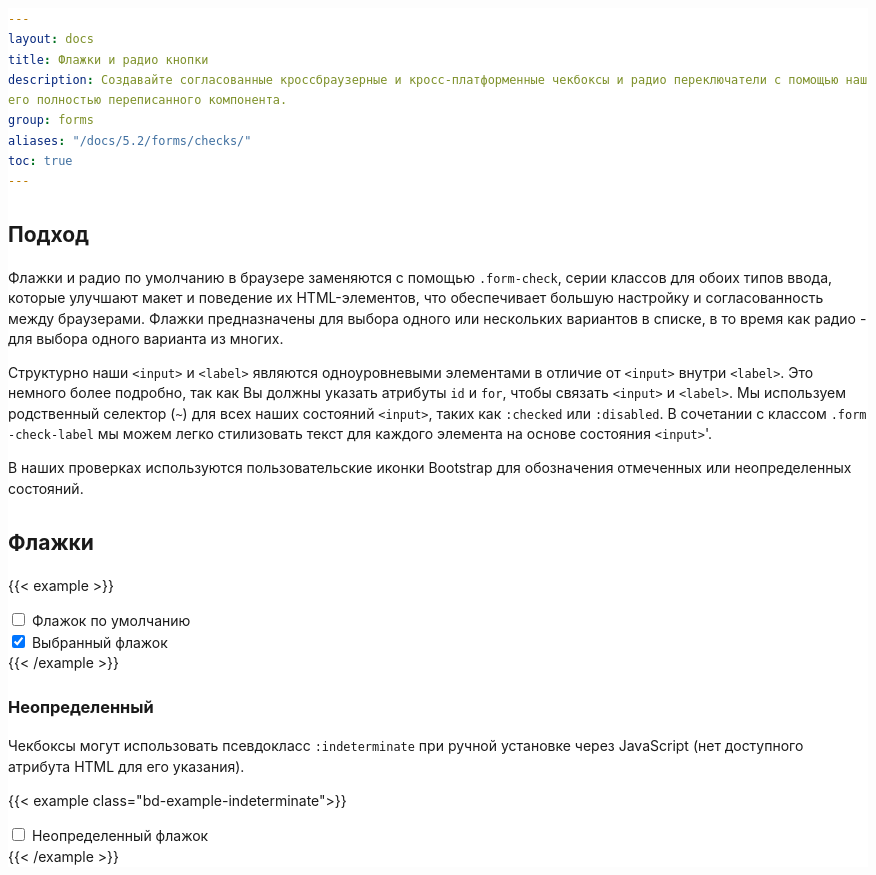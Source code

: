 ```yaml
---
layout: docs
title: Флажки и радио кнопки
description: Создавайте согласованные кроссбраузерные и кросс-платформенные чекбоксы и радио переключатели с помощью нашего полностью переписанного компонента.
group: forms
aliases: "/docs/5.2/forms/checks/"
toc: true
---
```


## Подход

Флажки и радио по умолчанию в браузере заменяются с помощью `.form-check`, серии классов для обоих типов ввода, которые улучшают макет и поведение их HTML-элементов, что обеспечивает большую настройку и согласованность между браузерами. Флажки предназначены для выбора одного или нескольких вариантов в списке, в то время как радио - для выбора одного варианта из многих.

Структурно наши `<input>` и `<label>` являются одноуровневыми элементами в отличие от `<input>` внутри `<label>`. Это немного более подробно, так как Вы должны указать атрибуты `id` и `for`, чтобы связать `<input>` и `<label>`. Мы используем родственный селектор (`~`) для всех наших состояний `<input>`, таких как `:checked` или `:disabled`. В сочетании с классом `.form-check-label` мы можем легко стилизовать текст для каждого элемента на основе состояния `<input>`'.

В наших проверках используются пользовательские иконки Bootstrap для обозначения отмеченных или неопределенных состояний.

## Флажки

{{< example >}}
<div class="form-check">
  <input class="form-check-input" type="checkbox" value="" id="flexCheckDefault">
  <label class="form-check-label" for="flexCheckDefault">
    Флажок по умолчанию
  </label>
</div>
<div class="form-check">
  <input class="form-check-input" type="checkbox" value="" id="flexCheckChecked" checked>
  <label class="form-check-label" for="flexCheckChecked">
    Выбранный флажок
  </label>
</div>
{{< /example >}}

### Неопределенный

Чекбоксы могут использовать псевдокласс `:indeterminate` при ручной установке через JavaScript (нет доступного атрибута HTML для его указания).

{{< example class="bd-example-indeterminate">}}
<div class="form-check">
  <input class="form-check-input" type="checkbox" value="" id="flexCheckIndeterminate">
  <label class="form-check-label" for="flexCheckIndeterminate">
    Неопределенный флажок
  </label>
</div>
{{< /example >}}
